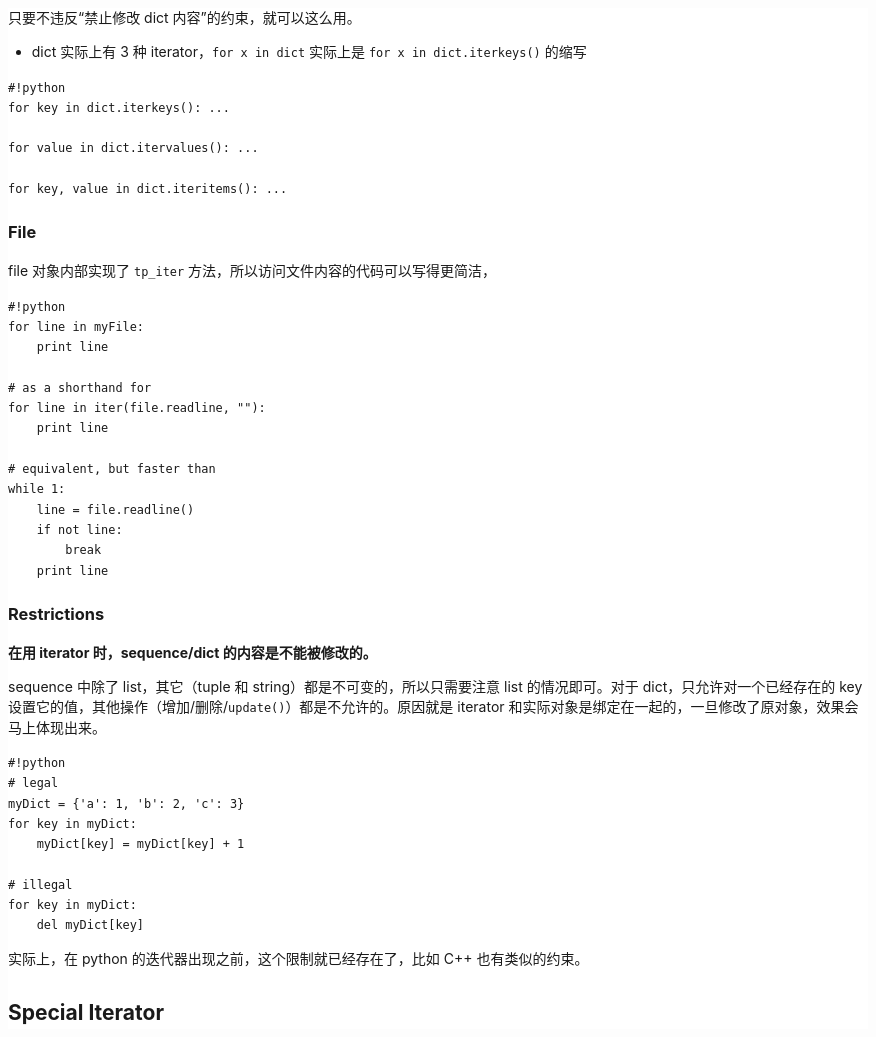 只要不违反“禁止修改 dict 内容”的约束，就可以这么用。

+ dict 实际上有 3 种 iterator，`for x in dict` 实际上是 `for x in dict.iterkeys()` 的缩写

```
#!python
for key in dict.iterkeys(): ...

for value in dict.itervalues(): ...

for key, value in dict.iteritems(): ...
```

### File

file 对象内部实现了 `tp_iter` 方法，所以访问文件内容的代码可以写得更简洁，

```
#!python
for line in myFile:
    print line

# as a shorthand for
for line in iter(file.readline, ""):
    print line

# equivalent, but faster than
while 1:
    line = file.readline()
    if not line:
        break
    print line
```

### Restrictions

**在用 iterator 时，sequence/dict 的内容是不能被修改的。**

sequence 中除了 list，其它（tuple 和 string）都是不可变的，所以只需要注意 list 的情况即可。对于 dict，只允许对一个已经存在的 key 设置它的值，其他操作（增加/删除/`update()`）都是不允许的。原因就是 iterator 和实际对象是绑定在一起的，一旦修改了原对象，效果会马上体现出来。

```
#!python
# legal
myDict = {'a': 1, 'b': 2, 'c': 3}
for key in myDict:
    myDict[key] = myDict[key] + 1

# illegal
for key in myDict:
    del myDict[key]
```

实际上，在 python 的迭代器出现之前，这个限制就已经存在了，比如 C++ 也有类似的约束。

## Special Iterator


[PEP234]: https://www.python.org/dev/peps/pep-0234/
[PEP279]: https://www.python.org/dev/peps/pep-0234/